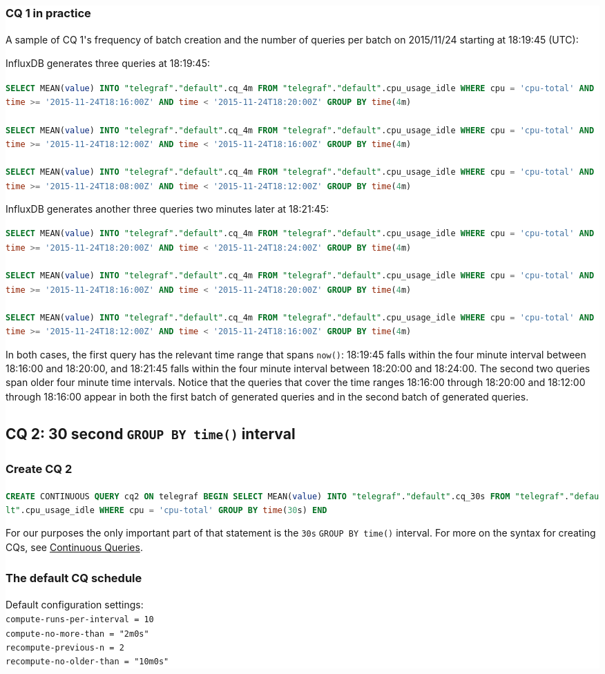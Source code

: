 ### CQ 1 in practice
A sample of CQ 1's frequency of batch creation and the number of queries per batch on 2015/11/24 starting at 18:19:45 (UTC):

InfluxDB generates three queries at 18:19:45:
```sql
SELECT MEAN(value) INTO "telegraf"."default".cq_4m FROM "telegraf"."default".cpu_usage_idle WHERE cpu = 'cpu-total' AND time >= '2015-11-24T18:16:00Z' AND time < '2015-11-24T18:20:00Z' GROUP BY time(4m)

SELECT MEAN(value) INTO "telegraf"."default".cq_4m FROM "telegraf"."default".cpu_usage_idle WHERE cpu = 'cpu-total' AND time >= '2015-11-24T18:12:00Z' AND time < '2015-11-24T18:16:00Z' GROUP BY time(4m)

SELECT MEAN(value) INTO "telegraf"."default".cq_4m FROM "telegraf"."default".cpu_usage_idle WHERE cpu = 'cpu-total' AND time >= '2015-11-24T18:08:00Z' AND time < '2015-11-24T18:12:00Z' GROUP BY time(4m)
```
InfluxDB generates another three queries two minutes later at 18:21:45:
```sql
SELECT MEAN(value) INTO "telegraf"."default".cq_4m FROM "telegraf"."default".cpu_usage_idle WHERE cpu = 'cpu-total' AND time >= '2015-11-24T18:20:00Z' AND time < '2015-11-24T18:24:00Z' GROUP BY time(4m)

SELECT MEAN(value) INTO "telegraf"."default".cq_4m FROM "telegraf"."default".cpu_usage_idle WHERE cpu = 'cpu-total' AND time >= '2015-11-24T18:16:00Z' AND time < '2015-11-24T18:20:00Z' GROUP BY time(4m)

SELECT MEAN(value) INTO "telegraf"."default".cq_4m FROM "telegraf"."default".cpu_usage_idle WHERE cpu = 'cpu-total' AND time >= '2015-11-24T18:12:00Z' AND time < '2015-11-24T18:16:00Z' GROUP BY time(4m)
```

In both cases, the first query has the relevant time range that spans `now()`: 18:19:45 falls within the four minute interval between 18:16:00 and 18:20:00, and 18:21:45 falls within the four minute interval between 18:20:00 and 18:24:00. The second two queries span older four minute time intervals. Notice that the queries that cover the time ranges 18:16:00 through 18:20:00 and 18:12:00 through 18:16:00 appear in both the first batch of generated queries and in the second batch of generated queries.  

## CQ 2: 30 second `GROUP BY time()` interval
### Create CQ 2
```sql
CREATE CONTINUOUS QUERY cq2 ON telegraf BEGIN SELECT MEAN(value) INTO "telegraf"."default".cq_30s FROM "telegraf"."default".cpu_usage_idle WHERE cpu = 'cpu-total' GROUP BY time(30s) END
```
For our purposes the only important part of that statement is the `30s` `GROUP BY time()` interval. For more on the syntax for creating CQs, see [Continuous Queries](../query_language/continuous_queries.html).

### The default CQ schedule
Default configuration settings:  
`compute-runs-per-interval = 10`  
`compute-no-more-than = "2m0s"`  
`recompute-previous-n = 2`  
`recompute-no-older-than = "10m0s"`  
